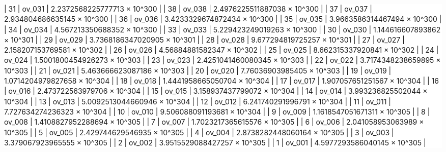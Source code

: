 | 31 | ov_031 | 2.2372568225777713 × 10^300 |
| 38 | ov_038 | 2.4976225511887038 × 10^300 |
| 37 | ov_037 | 2.934804686635145 × 10^300 |
| 36 | ov_036 | 3.4233329674872434 × 10^300 |
| 35 | ov_035 | 3.9663586314467494 × 10^300 |
| 34 | ov_034 | 4.567213350688352 × 10^300 |
| 33 | ov_033 | 5.229423249019263 × 10^300 |
| 30 | ov_030 | 1.144616607893862 × 10^301 |
| 29 | ov_029 | 3.7368186347020905 × 10^301 |
| 28 | ov_028 | 9.677294819725257 × 10^301 |
| 27 | ov_027 | 2.158207153769581 × 10^302 |
| 26 | ov_026 | 4.56884881582347 × 10^302 |
| 25 | ov_025 | 8.662315337920841 × 10^302 |
| 24 | ov_024 | 1.5001800454926273 × 10^303 |
| 23 | ov_023 | 2.4251041460080345 × 10^303 |
| 22 | ov_022 | 3.7174348238659895 × 10^303 |
| 21 | ov_021 | 5.463666623087186 × 10^303 |
| 20 | ov_020 | 7.76036903985405 × 10^303 |
| 19 | ov_019 | 1.0714204979827658 × 10^304 |
| 18 | ov_018 | 1.4441958665050704 × 10^304 |
| 17 | ov_017 | 1.907057651251567 × 10^304 |
| 16 | ov_016 | 2.473722563979706 × 10^304 |
| 15 | ov_015 | 3.158937437799072 × 10^304 |
| 14 | ov_014 | 3.993236825502044 × 10^304 |
| 13 | ov_013 | 5.0092513044660946 × 10^304 |
| 12 | ov_012 | 6.241740291996791 × 10^304 |
| 11 | ov_011 | 7.727634274236323 × 10^304 |
| 10 | ov_010 | 9.506088091193681 × 10^304 |
| 9 | ov_009 | 1.1618547051671311 × 10^305 |
| 8 | ov_008 | 1.4108827952288694 × 10^305 |
| 7 | ov_007 | 1.7023217365615576 × 10^305 |
| 6 | ov_006 | 2.041058953063989 × 10^305 |
| 5 | ov_005 | 2.429744629546935 × 10^305 |
| 4 | ov_004 | 2.8738282448060164 × 10^305 |
| 3 | ov_003 | 3.379067923965555 × 10^305 |
| 2 | ov_002 | 3.9515529088427257 × 10^305 |
| 1 | ov_001 | 4.5977293586040145 × 10^305 |

